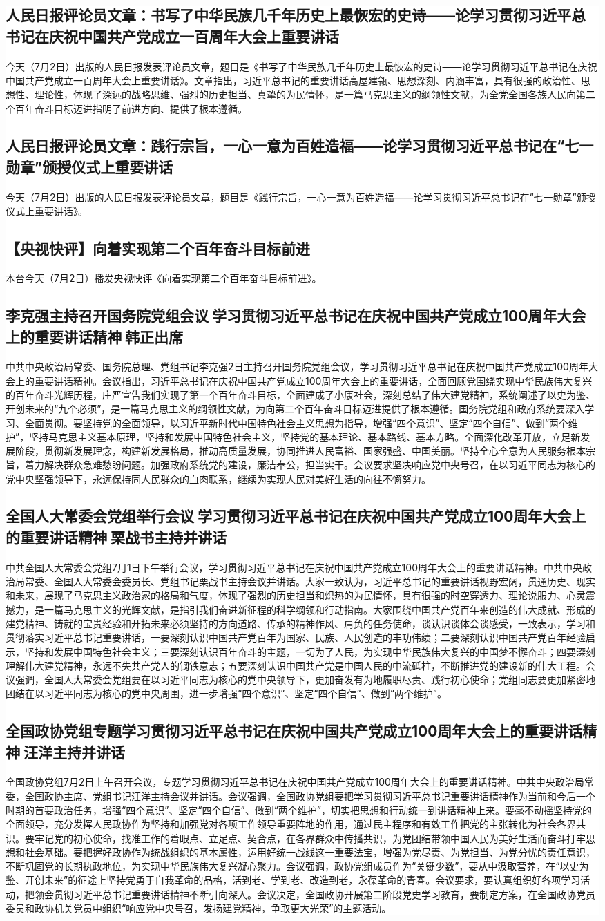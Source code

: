 
## 人民日报评论员文章：书写了中华民族几千年历史上最恢宏的史诗——论学习贯彻习近平总书记在庆祝中国共产党成立一百周年大会上重要讲话


今天（7月2日）出版的人民日报发表评论员文章，题目是《书写了中华民族几千年历史上最恢宏的史诗——论学习贯彻习近平总书记在庆祝中国共产党成立一百周年大会上重要讲话》。文章指出，习近平总书记的重要讲话高屋建瓴、思想深刻、内涵丰富，具有很强的政治性、思想性、理论性，体现了深远的战略思维、强烈的历史担当、真挚的为民情怀，是一篇马克思主义的纲领性文献，为全党全国各族人民向第二个百年奋斗目标迈进指明了前进方向、提供了根本遵循。


## 人民日报评论员文章：践行宗旨，一心一意为百姓造福——论学习贯彻习近平总书记在“七一勋章”颁授仪式上重要讲话


今天（7月2日）出版的人民日报发表评论员文章，题目是《践行宗旨，一心一意为百姓造福——论学习贯彻习近平总书记在“七一勋章”颁授仪式上重要讲话》。


## 【央视快评】向着实现第二个百年奋斗目标前进


本台今天（7月2日）播发央视快评《向着实现第二个百年奋斗目标前进》。


## 李克强主持召开国务院党组会议 学习贯彻习近平总书记在庆祝中国共产党成立100周年大会上的重要讲话精神 韩正出席


中共中央政治局常委、国务院总理、党组书记李克强2日主持召开国务院党组会议，学习贯彻习近平总书记在庆祝中国共产党成立100周年大会上的重要讲话精神。会议指出，习近平总书记在庆祝中国共产党成立100周年大会上的重要讲话，全面回顾党围绕实现中华民族伟大复兴的百年奋斗光辉历程，庄严宣告我们实现了第一个百年奋斗目标，全面建成了小康社会，深刻总结了伟大建党精神，系统阐述了以史为鉴、开创未来的“九个必须”，是一篇马克思主义的纲领性文献，为向第二个百年奋斗目标迈进提供了根本遵循。国务院党组和政府系统要深入学习、全面贯彻。要坚持党的全面领导，以习近平新时代中国特色社会主义思想为指导，增强“四个意识”、坚定“四个自信”、做到“两个维护”，坚持马克思主义基本原理，坚持和发展中国特色社会主义，坚持党的基本理论、基本路线、基本方略。全面深化改革开放，立足新发展阶段，贯彻新发展理念，构建新发展格局，推动高质量发展，协同推进人民富裕、国家强盛、中国美丽。坚持全心全意为人民服务根本宗旨，着力解决群众急难愁盼问题。加强政府系统党的建设，廉洁奉公，担当实干。会议要求坚决响应党中央号召，在以习近平同志为核心的党中央坚强领导下，永远保持同人民群众的血肉联系，继续为实现人民对美好生活的向往不懈努力。


## 全国人大常委会党组举行会议 学习贯彻习近平总书记在庆祝中国共产党成立100周年大会上的重要讲话精神 栗战书主持并讲话


中共全国人大常委会党组7月1日下午举行会议，学习贯彻习近平总书记在庆祝中国共产党成立100周年大会上的重要讲话精神。中共中央政治局常委、全国人大常委会委员长、党组书记栗战书主持会议并讲话。大家一致认为，习近平总书记的重要讲话视野宏阔，贯通历史、现实和未来，展现了马克思主义政治家的格局和气度，体现了强烈的历史担当和炽热的为民情怀，具有很强的时空穿透力、理论说服力、心灵震撼力，是一篇马克思主义的光辉文献，是指引我们奋进新征程的科学纲领和行动指南。大家围绕中国共产党百年来创造的伟大成就、形成的建党精神、铸就的宝贵经验和开拓未来必须坚持的方向道路、传承的精神作风、肩负的任务使命，谈认识谈体会谈感受，一致表示，学习和贯彻落实习近平总书记重要讲话，一要深刻认识中国共产党百年为国家、民族、人民创造的丰功伟绩；二要深刻认识中国共产党百年经验启示，坚持和发展中国特色社会主义；三要深刻认识百年奋斗的主题，一切为了人民，为实现中华民族伟大复兴的中国梦不懈奋斗；四要深刻理解伟大建党精神，永远不失共产党人的钢铁意志；五要深刻认识中国共产党是中国人民的中流砥柱，不断推进党的建设新的伟大工程。会议强调，全国人大常委会党组要在以习近平同志为核心的党中央领导下，更加奋发有为地履职尽责、践行初心使命；党组同志要更加紧密地团结在以习近平同志为核心的党中央周围，进一步增强“四个意识”、坚定“四个自信”、做到“两个维护”。


## 全国政协党组专题学习贯彻习近平总书记在庆祝中国共产党成立100周年大会上的重要讲话精神 汪洋主持并讲话


全国政协党组7月2日上午召开会议，专题学习贯彻习近平总书记在庆祝中国共产党成立100周年大会上的重要讲话精神。中共中央政治局常委，全国政协主席、党组书记汪洋主持会议并讲话。会议强调，全国政协党组要把学习贯彻习近平总书记重要讲话精神作为当前和今后一个时期的首要政治任务，增强“四个意识”、坚定“四个自信”、做到“两个维护”，切实把思想和行动统一到讲话精神上来。要毫不动摇坚持党的全面领导，充分发挥人民政协作为坚持和加强党对各项工作领导重要阵地的作用，通过民主程序和有效工作把党的主张转化为社会各界共识。要牢记党的初心使命，找准工作的着眼点、立足点、契合点，在各界群众中传播共识，为党团结带领中国人民为美好生活而奋斗打牢思想和社会基础。要把握好政协作为统战组织的基本属性，运用好统一战线这一重要法宝，增强为党尽责、为党担当、为党分忧的责任意识，不断巩固党的长期执政地位，为实现中华民族伟大复兴凝心聚力。会议强调，政协党组成员作为“关键少数”，要从中汲取营养，在“以史为鉴、开创未来”的征途上坚持党勇于自我革命的品格，活到老、学到老、改造到老，永葆革命的青春。会议要求，要认真组织好各项学习活动，把领会贯彻习近平总书记重要讲话精神不断引向深入。会议决定，全国政协开展第二阶段党史学习教育，要制定方案，在全国政协党员委员和政协机关党员中组织“响应党中央号召，发扬建党精神，争取更大光荣”的主题活动。
